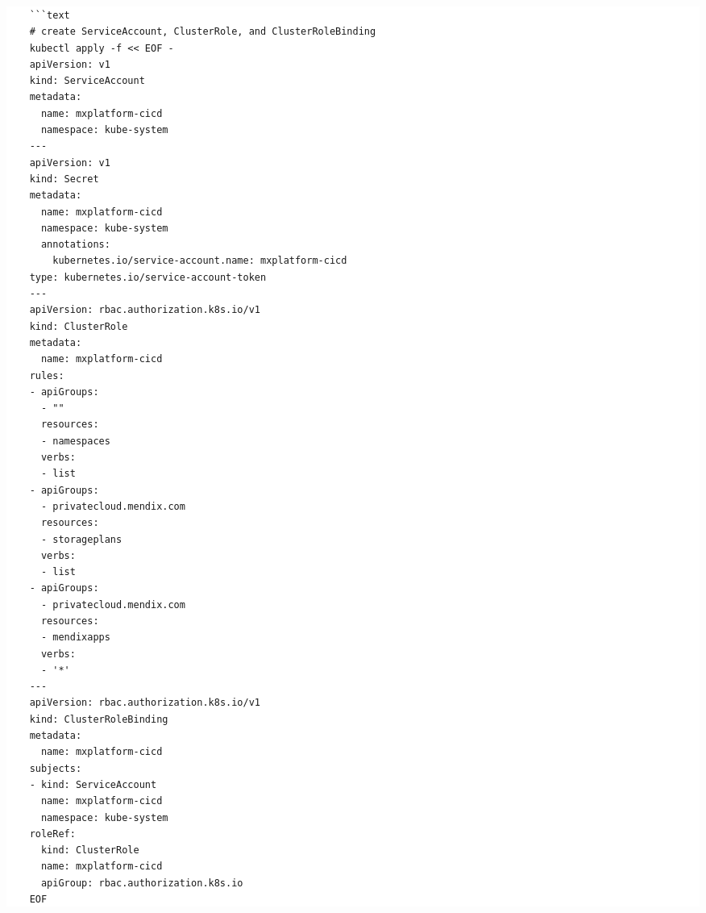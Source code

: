        ```text
        # create ServiceAccount, ClusterRole, and ClusterRoleBinding
        kubectl apply -f << EOF -
        apiVersion: v1
        kind: ServiceAccount
        metadata:
          name: mxplatform-cicd
          namespace: kube-system
        ---
        apiVersion: v1
        kind: Secret
        metadata:
          name: mxplatform-cicd
          namespace: kube-system
          annotations:
            kubernetes.io/service-account.name: mxplatform-cicd
        type: kubernetes.io/service-account-token
        ---
        apiVersion: rbac.authorization.k8s.io/v1
        kind: ClusterRole
        metadata:
          name: mxplatform-cicd
        rules:
        - apiGroups:
          - ""
          resources:
          - namespaces
          verbs:
          - list
        - apiGroups:
          - privatecloud.mendix.com
          resources:
          - storageplans
          verbs:
          - list
        - apiGroups:
          - privatecloud.mendix.com
          resources:
          - mendixapps
          verbs:
          - '*'
        ---
        apiVersion: rbac.authorization.k8s.io/v1
        kind: ClusterRoleBinding
        metadata:
          name: mxplatform-cicd
        subjects:
        - kind: ServiceAccount
          name: mxplatform-cicd
          namespace: kube-system
        roleRef:
          kind: ClusterRole
          name: mxplatform-cicd
          apiGroup: rbac.authorization.k8s.io
        EOF
